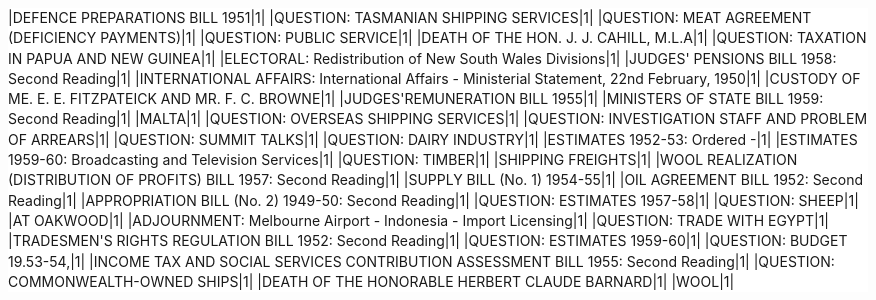 |DEFENCE PREPARATIONS BILL 1951|1|
|QUESTION: TASMANIAN SHIPPING SERVICES|1|
|QUESTION: MEAT AGREEMENT (DEFICIENCY PAYMENTS)|1|
|QUESTION: PUBLIC SERVICE|1|
|DEATH OF THE HON. J. J. CAHILL, M.L.A|1|
|QUESTION: TAXATION IN PAPUA AND NEW GUINEA|1|
|ELECTORAL: Redistribution of New South Wales Divisions|1|
|JUDGES' PENSIONS BILL 1958: Second Reading|1|
|INTERNATIONAL AFFAIRS: International Affairs - Ministerial Statement, 22nd February, 1950|1|
|CUSTODY OF ME. E. E. FITZPATEICK AND MR. F. C. BROWNE|1|
|JUDGES'REMUNERATION BILL 1955|1|
|MINISTERS OF STATE BILL 1959: Second Reading|1|
|MALTA|1|
|QUESTION: OVERSEAS SHIPPING SERVICES|1|
|QUESTION: INVESTIGATION STAFF AND PROBLEM OF ARREARS|1|
|QUESTION: SUMMIT TALKS|1|
|QUESTION: DAIRY INDUSTRY|1|
|ESTIMATES 1952-53: Ordered -|1|
|ESTIMATES 1959-60: Broadcasting and Television Services|1|
|QUESTION: TIMBER|1|
|SHIPPING FREIGHTS|1|
|WOOL REALIZATION (DISTRIBUTION OF PROFITS) BILL 1957: Second Reading|1|
|SUPPLY BILL (No. 1) 1954-55|1|
|OIL AGREEMENT BILL 1952: Second Reading|1|
|APPROPRIATION BILL (No. 2) 1949-50: Second Reading|1|
|QUESTION: ESTIMATES 1957-58|1|
|QUESTION: SHEEP|1|
|AT OAKWOOD|1|
|ADJOURNMENT: Melbourne Airport - Indonesia - Import Licensing|1|
|QUESTION: TRADE WITH EGYPT|1|
|TRADESMEN'S RIGHTS REGULATION BILL 1952: Second Reading|1|
|QUESTION: ESTIMATES 1959-60|1|
|QUESTION: BUDGET 19.53-54,|1|
|INCOME TAX AND SOCIAL SERVICES CONTRIBUTION ASSESSMENT BILL 1955: Second Reading|1|
|QUESTION: COMMONWEALTH-OWNED SHIPS|1|
|DEATH OF THE HONORABLE HERBERT CLAUDE BARNARD|1|
|WOOL|1|